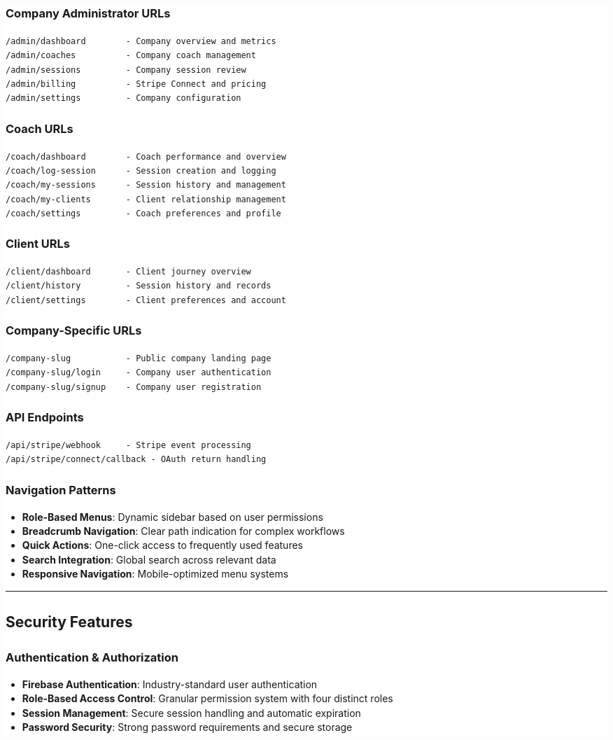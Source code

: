 ### **Company Administrator URLs**
```
/admin/dashboard        - Company overview and metrics
/admin/coaches          - Company coach management
/admin/sessions         - Company session review
/admin/billing          - Stripe Connect and pricing
/admin/settings         - Company configuration
```

### **Coach URLs**
```
/coach/dashboard        - Coach performance and overview
/coach/log-session      - Session creation and logging
/coach/my-sessions      - Session history and management
/coach/my-clients       - Client relationship management
/coach/settings         - Coach preferences and profile
```

### **Client URLs**
```
/client/dashboard       - Client journey overview
/client/history         - Session history and records
/client/settings        - Client preferences and account
```

### **Company-Specific URLs**
```
/company-slug           - Public company landing page
/company-slug/login     - Company user authentication
/company-slug/signup    - Company user registration
```

### **API Endpoints**
```
/api/stripe/webhook     - Stripe event processing
/api/stripe/connect/callback - OAuth return handling
```

### **Navigation Patterns**
- **Role-Based Menus**: Dynamic sidebar based on user permissions
- **Breadcrumb Navigation**: Clear path indication for complex workflows
- **Quick Actions**: One-click access to frequently used features
- **Search Integration**: Global search across relevant data
- **Responsive Navigation**: Mobile-optimized menu systems

---

## Security Features

### **Authentication & Authorization**
- **Firebase Authentication**: Industry-standard user authentication
- **Role-Based Access Control**: Granular permission system with four distinct roles
- **Session Management**: Secure session handling and automatic expiration
- **Password Security**: Strong password requirements and secure storage
